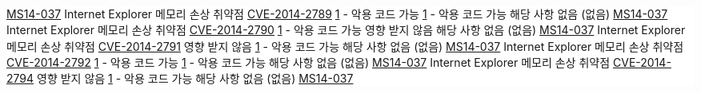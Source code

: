<td style="border:1px solid black;"><a href="https://go.microsoft.com/fwlink/?linkid=402324">MS14-037</a></td>
<td style="border:1px solid black;">Internet Explorer 메모리 손상 취약점</td>
<td style="border:1px solid black;"><a href="https://www.cve.mitre.org/cgi-bin/cvename.cgi?name=cve-2014-2789">CVE-2014-2789</a></td>
<td style="border:1px solid black;"><a href="https://technet.microsoft.com/security/cc998259">1</a> - 악용 코드 가능</td>
<td style="border:1px solid black;"><a href="https://technet.microsoft.com/security/cc998259">1</a> - 악용 코드 가능</td>
<td style="border:1px solid black;">해당 사항 없음</td>
<td style="border:1px solid black;">(없음)</td>
</tr>
<tr class="odd">
<td style="border:1px solid black;"><a href="https://go.microsoft.com/fwlink/?linkid=402324">MS14-037</a></td>
<td style="border:1px solid black;">Internet Explorer 메모리 손상 취약점</td>
<td style="border:1px solid black;"><a href="https://www.cve.mitre.org/cgi-bin/cvename.cgi?name=cve-2014-2790">CVE-2014-2790</a></td>
<td style="border:1px solid black;"><a href="https://technet.microsoft.com/security/cc998259">1</a> - 악용 코드 가능</td>
<td style="border:1px solid black;">영향 받지 않음</td>
<td style="border:1px solid black;">해당 사항 없음</td>
<td style="border:1px solid black;">(없음)</td>
</tr>
<tr class="even">
<td style="border:1px solid black;"><a href="https://go.microsoft.com/fwlink/?linkid=402324">MS14-037</a></td>
<td style="border:1px solid black;">Internet Explorer 메모리 손상 취약점</td>
<td style="border:1px solid black;"><a href="https://www.cve.mitre.org/cgi-bin/cvename.cgi?name=cve-2014-2791">CVE-2014-2791</a></td>
<td style="border:1px solid black;">영향 받지 않음</td>
<td style="border:1px solid black;"><a href="https://technet.microsoft.com/security/cc998259">1</a> - 악용 코드 가능</td>
<td style="border:1px solid black;">해당 사항 없음</td>
<td style="border:1px solid black;">(없음)</td>
</tr>
<tr class="odd">
<td style="border:1px solid black;"><a href="https://go.microsoft.com/fwlink/?linkid=402324">MS14-037</a></td>
<td style="border:1px solid black;">Internet Explorer 메모리 손상 취약점</td>
<td style="border:1px solid black;"><a href="https://www.cve.mitre.org/cgi-bin/cvename.cgi?name=cve-2014-2792">CVE-2014-2792</a></td>
<td style="border:1px solid black;"><a href="https://technet.microsoft.com/security/cc998259">1</a> - 악용 코드 가능</td>
<td style="border:1px solid black;"><a href="https://technet.microsoft.com/security/cc998259">1</a> - 악용 코드 가능</td>
<td style="border:1px solid black;">해당 사항 없음</td>
<td style="border:1px solid black;">(없음)</td>
</tr>
<tr class="even">
<td style="border:1px solid black;"><a href="https://go.microsoft.com/fwlink/?linkid=402324">MS14-037</a></td>
<td style="border:1px solid black;">Internet Explorer 메모리 손상 취약점</td>
<td style="border:1px solid black;"><a href="https://www.cve.mitre.org/cgi-bin/cvename.cgi?name=cve-2014-2794">CVE-2014-2794</a></td>
<td style="border:1px solid black;">영향 받지 않음</td>
<td style="border:1px solid black;"><a href="https://technet.microsoft.com/security/cc998259">1</a> - 악용 코드 가능</td>
<td style="border:1px solid black;">해당 사항 없음</td>
<td style="border:1px solid black;">(없음)</td>
</tr>
<tr class="odd">
<td style="border:1px solid black;"><a href="https://go.microsoft.com/fwlink/?linkid=402324">MS14-037</a></td>